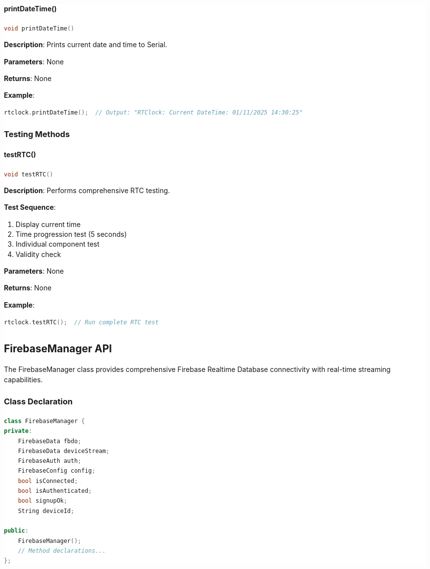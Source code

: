 #### printDateTime()

```cpp
void printDateTime()
```

**Description**: Prints current date and time to Serial.

**Parameters**: None

**Returns**: None

**Example**:
```cpp
rtclock.printDateTime();  // Output: "RTClock: Current DateTime: 01/11/2025 14:30:25"
```

### Testing Methods

#### testRTC()

```cpp
void testRTC()
```

**Description**: Performs comprehensive RTC testing.

**Test Sequence**:
1. Display current time
2. Time progression test (5 seconds)
3. Individual component test
4. Validity check

**Parameters**: None

**Returns**: None

**Example**:
```cpp
rtclock.testRTC();  // Run complete RTC test
```

## FirebaseManager API

The FirebaseManager class provides comprehensive Firebase Realtime Database connectivity with real-time streaming capabilities.

### Class Declaration

```cpp
class FirebaseManager {
private:
    FirebaseData fbdo;
    FirebaseData deviceStream;
    FirebaseAuth auth;
    FirebaseConfig config;
    bool isConnected;
    bool isAuthenticated;
    bool signupOk;
    String deviceId;
    
public:
    FirebaseManager();
    // Method declarations...
};
```

